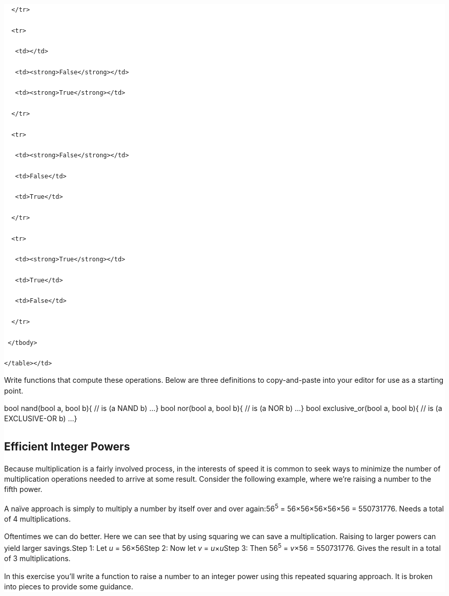       </tr>

      <tr>

       <td></td>

       <td><strong>False</strong></td>

       <td><strong>True</strong></td>

      </tr>

      <tr>

       <td><strong>False</strong></td>

       <td>False</td>

       <td>True</td>

      </tr>

      <tr>

       <td><strong>True</strong></td>

       <td>True</td>

       <td>False</td>

      </tr>

     </tbody>

    </table></td>

  </tr>

 </tbody>

</table>

Write functions that compute these operations. Below are three definitions to copy-and-paste into your editor for use as a starting point.

bool nand(bool a, bool b){ // is (a NAND b)    …} bool nor(bool a, bool b){ // is (a NOR b)    …} bool exclusive_or(bool a, bool b){ // is (a EXCLUSIVE-OR b)    …}

<h2>Efficient Integer Powers</h2>

Because multiplication is a fairly involved process, in the interests of speed it is common to seek ways to minimize the number of multiplication operations needed to arrive at some result. Consider the following example, where we’re raising a number to the fifth power.

A naïve approach is simply to multiply a number by itself over and over again:56<sup>5</sup> = 56×56×56×56×56 = 550731776.  Needs a total of 4 multiplications.

Oftentimes we can do better. Here we can see that by using squaring we can save a multiplication. Raising to larger powers can yield larger savings.Step 1: Let <em>u</em> = 56×56Step 2: Now let <em>v</em> = <em>u</em>×<em>u</em>Step 3: Then 56<sup>5</sup> = <em>v</em>×56 = 550731776.  Gives the result in a total of 3 multiplications.

In this exercise you’ll write a function to raise a number to an integer power using this repeated squaring approach. It is broken into pieces to provide some guidance.
